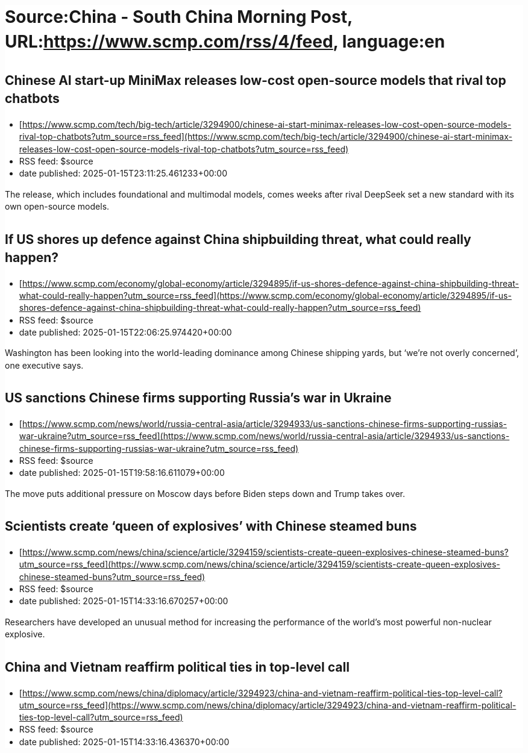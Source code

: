 # Source:China - South China Morning Post, URL:https://www.scmp.com/rss/4/feed, language:en

## Chinese AI start-up MiniMax releases low-cost open-source models that rival top chatbots
 - [https://www.scmp.com/tech/big-tech/article/3294900/chinese-ai-start-minimax-releases-low-cost-open-source-models-rival-top-chatbots?utm_source=rss_feed](https://www.scmp.com/tech/big-tech/article/3294900/chinese-ai-start-minimax-releases-low-cost-open-source-models-rival-top-chatbots?utm_source=rss_feed)
 - RSS feed: $source
 - date published: 2025-01-15T23:11:25.461233+00:00

The release, which includes foundational and multimodal models, comes weeks after rival DeepSeek set a new standard with its own open-source models.

## If US shores up defence against China shipbuilding threat, what could really happen?
 - [https://www.scmp.com/economy/global-economy/article/3294895/if-us-shores-defence-against-china-shipbuilding-threat-what-could-really-happen?utm_source=rss_feed](https://www.scmp.com/economy/global-economy/article/3294895/if-us-shores-defence-against-china-shipbuilding-threat-what-could-really-happen?utm_source=rss_feed)
 - RSS feed: $source
 - date published: 2025-01-15T22:06:25.974420+00:00

Washington has been looking into the world-leading dominance among Chinese shipping yards, but ‘we’re not overly concerned’, one executive says.

## US sanctions Chinese firms supporting Russia’s war in Ukraine
 - [https://www.scmp.com/news/world/russia-central-asia/article/3294933/us-sanctions-chinese-firms-supporting-russias-war-ukraine?utm_source=rss_feed](https://www.scmp.com/news/world/russia-central-asia/article/3294933/us-sanctions-chinese-firms-supporting-russias-war-ukraine?utm_source=rss_feed)
 - RSS feed: $source
 - date published: 2025-01-15T19:58:16.611079+00:00

The move puts additional pressure on Moscow days before Biden steps down and Trump takes over.

## Scientists create ‘queen of explosives’ with Chinese steamed buns
 - [https://www.scmp.com/news/china/science/article/3294159/scientists-create-queen-explosives-chinese-steamed-buns?utm_source=rss_feed](https://www.scmp.com/news/china/science/article/3294159/scientists-create-queen-explosives-chinese-steamed-buns?utm_source=rss_feed)
 - RSS feed: $source
 - date published: 2025-01-15T14:33:16.670257+00:00

Researchers have developed an unusual method for increasing the performance of the world’s most powerful non-nuclear explosive.

## China and Vietnam reaffirm political ties in top-level call
 - [https://www.scmp.com/news/china/diplomacy/article/3294923/china-and-vietnam-reaffirm-political-ties-top-level-call?utm_source=rss_feed](https://www.scmp.com/news/china/diplomacy/article/3294923/china-and-vietnam-reaffirm-political-ties-top-level-call?utm_source=rss_feed)
 - RSS feed: $source
 - date published: 2025-01-15T14:33:16.436370+00:00
